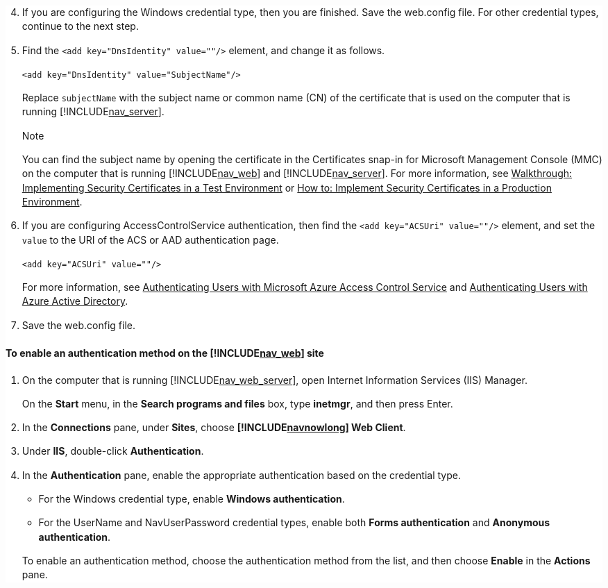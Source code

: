 4.  If you are configuring the Windows credential type, then you are finished. Save the web.config file. For other credential types, continue to the next step.  
  
5.  Find the `<add key="DnsIdentity" value=""/>` element, and change it as follows.  
  
    ```  
    <add key="DnsIdentity" value="SubjectName"/>  
    ```  
  
     Replace `subjectName` with the subject name or common name \(CN\) of the certificate that is used on the computer that is running [!INCLUDE[nav_server](../dynamics-nav/includes/nav_server_md.md)].  
  
    > [!NOTE]  
    >  You can find the subject name by opening the certificate in the Certificates snap\-in for Microsoft Management Console \(MMC\) on the computer that is running [!INCLUDE[nav_web](../dynamics-nav/includes/nav_web_md.md)] and [!INCLUDE[nav_server](../dynamics-nav/includes/nav_server_md.md)]. For more information, see [Walkthrough: Implementing Security Certificates in a Test Environment](../Topic/Walkthrough:%20Implementing%20Security%20Certificates%20in%20a%20Test%20Environment.md) or [How to: Implement Security Certificates in a Production Environment](../Topic/How%20to:%20Implement%20Security%20Certificates%20in%20a%20Production%20Environment.md).  
  
6.  If you are configuring AccessControlService authentication, then find the `<add key="ACSUri" value=""/>` element, and set the `value` to the URI of the ACS or AAD authentication page.  
  
    ```  
    <add key="ACSUri" value=""/>  
    ```  
  
     For more information, see [Authenticating Users with Microsoft Azure Access Control Service](../dynamics-nav/Authenticating-Users-with-Microsoft-Azure-Access-Control-Service.md) and [Authenticating Users with Azure Active Directory](../dynamics-nav/Authenticating-Users-with-Azure-Active-Directory.md).  
  
7.  Save the web.config file.  
  
#### To enable an authentication method on the [!INCLUDE[nav_web](../dynamics-nav/includes/nav_web_md.md)] site  
  
1.  On the computer that is running [!INCLUDE[nav_web_server](../dynamics-nav/includes/nav_web_server_md.md)], open Internet Information Services \(IIS\) Manager.  
  
     On the **Start** menu, in the **Search programs and files** box, type **inetmgr**, and then press Enter.  
  
2.  In the **Connections** pane, under **Sites**, choose **[!INCLUDE[navnowlong](../dynamics-nav/includes/navnowlong_md.md)] Web Client**.  
  
3.  Under **IIS**, double\-click **Authentication**.  
  
4.  In the **Authentication** pane, enable the appropriate authentication based on the credential type.  
  
    -   For the Windows credential type, enable **Windows authentication**.  
  
    -   For the UserName and NavUserPassword credential types, enable both **Forms authentication** and **Anonymous authentication**.  
  
     To enable an authentication method, choose the authentication method from the list, and then choose **Enable** in the **Actions** pane.  
  